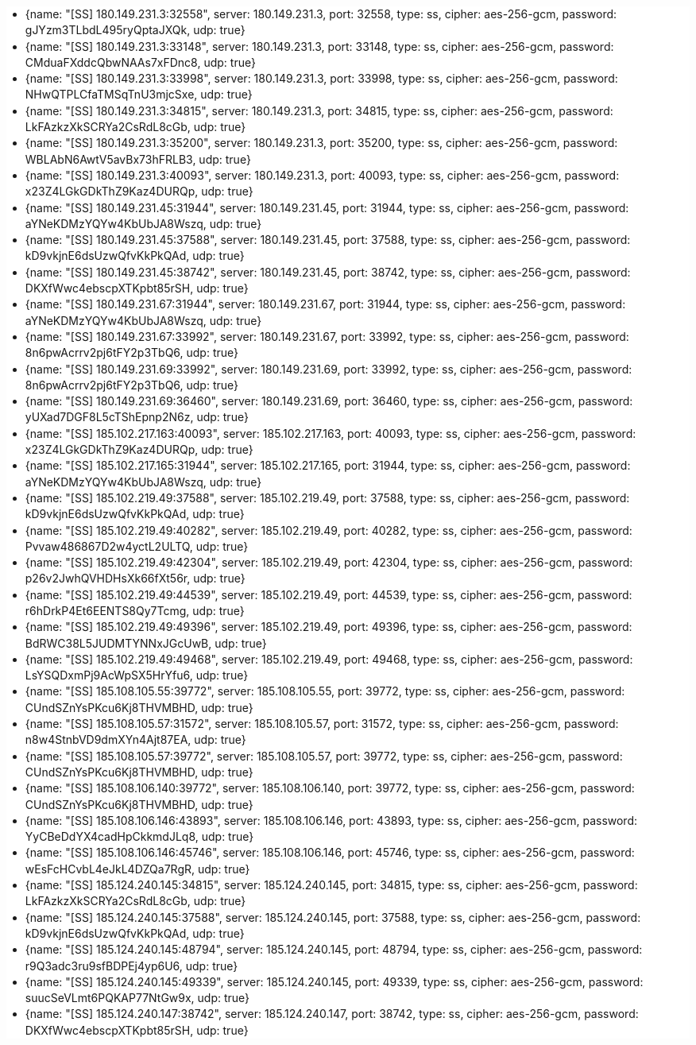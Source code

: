   - {name: "[SS] 180.149.231.3:32558", server: 180.149.231.3, port: 32558, type: ss, cipher: aes-256-gcm, password: gJYzm3TLbdL495ryQptaJXQk, udp: true}
  - {name: "[SS] 180.149.231.3:33148", server: 180.149.231.3, port: 33148, type: ss, cipher: aes-256-gcm, password: CMduaFXddcQbwNAAs7xFDnc8, udp: true}
  - {name: "[SS] 180.149.231.3:33998", server: 180.149.231.3, port: 33998, type: ss, cipher: aes-256-gcm, password: NHwQTPLCfaTMSqTnU3mjcSxe, udp: true}
  - {name: "[SS] 180.149.231.3:34815", server: 180.149.231.3, port: 34815, type: ss, cipher: aes-256-gcm, password: LkFAzkzXkSCRYa2CsRdL8cGb, udp: true}
  - {name: "[SS] 180.149.231.3:35200", server: 180.149.231.3, port: 35200, type: ss, cipher: aes-256-gcm, password: WBLAbN6AwtV5avBx73hFRLB3, udp: true}
  - {name: "[SS] 180.149.231.3:40093", server: 180.149.231.3, port: 40093, type: ss, cipher: aes-256-gcm, password: x23Z4LGkGDkThZ9Kaz4DURQp, udp: true}
  - {name: "[SS] 180.149.231.45:31944", server: 180.149.231.45, port: 31944, type: ss, cipher: aes-256-gcm, password: aYNeKDMzYQYw4KbUbJA8Wszq, udp: true}
  - {name: "[SS] 180.149.231.45:37588", server: 180.149.231.45, port: 37588, type: ss, cipher: aes-256-gcm, password: kD9vkjnE6dsUzwQfvKkPkQAd, udp: true}
  - {name: "[SS] 180.149.231.45:38742", server: 180.149.231.45, port: 38742, type: ss, cipher: aes-256-gcm, password: DKXfWwc4ebscpXTKpbt85rSH, udp: true}
  - {name: "[SS] 180.149.231.67:31944", server: 180.149.231.67, port: 31944, type: ss, cipher: aes-256-gcm, password: aYNeKDMzYQYw4KbUbJA8Wszq, udp: true}
  - {name: "[SS] 180.149.231.67:33992", server: 180.149.231.67, port: 33992, type: ss, cipher: aes-256-gcm, password: 8n6pwAcrrv2pj6tFY2p3TbQ6, udp: true}
  - {name: "[SS] 180.149.231.69:33992", server: 180.149.231.69, port: 33992, type: ss, cipher: aes-256-gcm, password: 8n6pwAcrrv2pj6tFY2p3TbQ6, udp: true}
  - {name: "[SS] 180.149.231.69:36460", server: 180.149.231.69, port: 36460, type: ss, cipher: aes-256-gcm, password: yUXad7DGF8L5cTShEpnp2N6z, udp: true}
  - {name: "[SS] 185.102.217.163:40093", server: 185.102.217.163, port: 40093, type: ss, cipher: aes-256-gcm, password: x23Z4LGkGDkThZ9Kaz4DURQp, udp: true}
  - {name: "[SS] 185.102.217.165:31944", server: 185.102.217.165, port: 31944, type: ss, cipher: aes-256-gcm, password: aYNeKDMzYQYw4KbUbJA8Wszq, udp: true}
  - {name: "[SS] 185.102.219.49:37588", server: 185.102.219.49, port: 37588, type: ss, cipher: aes-256-gcm, password: kD9vkjnE6dsUzwQfvKkPkQAd, udp: true}
  - {name: "[SS] 185.102.219.49:40282", server: 185.102.219.49, port: 40282, type: ss, cipher: aes-256-gcm, password: Pvvaw486867D2w4yctL2ULTQ, udp: true}
  - {name: "[SS] 185.102.219.49:42304", server: 185.102.219.49, port: 42304, type: ss, cipher: aes-256-gcm, password: p26v2JwhQVHDHsXk66fXt56r, udp: true}
  - {name: "[SS] 185.102.219.49:44539", server: 185.102.219.49, port: 44539, type: ss, cipher: aes-256-gcm, password: r6hDrkP4Et6EENTS8Qy7Tcmg, udp: true}
  - {name: "[SS] 185.102.219.49:49396", server: 185.102.219.49, port: 49396, type: ss, cipher: aes-256-gcm, password: BdRWC38L5JUDMTYNNxJGcUwB, udp: true}
  - {name: "[SS] 185.102.219.49:49468", server: 185.102.219.49, port: 49468, type: ss, cipher: aes-256-gcm, password: LsYSQDxmPj9AcWpSX5HrYfu6, udp: true}
  - {name: "[SS] 185.108.105.55:39772", server: 185.108.105.55, port: 39772, type: ss, cipher: aes-256-gcm, password: CUndSZnYsPKcu6Kj8THVMBHD, udp: true}
  - {name: "[SS] 185.108.105.57:31572", server: 185.108.105.57, port: 31572, type: ss, cipher: aes-256-gcm, password: n8w4StnbVD9dmXYn4Ajt87EA, udp: true}
  - {name: "[SS] 185.108.105.57:39772", server: 185.108.105.57, port: 39772, type: ss, cipher: aes-256-gcm, password: CUndSZnYsPKcu6Kj8THVMBHD, udp: true}
  - {name: "[SS] 185.108.106.140:39772", server: 185.108.106.140, port: 39772, type: ss, cipher: aes-256-gcm, password: CUndSZnYsPKcu6Kj8THVMBHD, udp: true}
  - {name: "[SS] 185.108.106.146:43893", server: 185.108.106.146, port: 43893, type: ss, cipher: aes-256-gcm, password: YyCBeDdYX4cadHpCkkmdJLq8, udp: true}
  - {name: "[SS] 185.108.106.146:45746", server: 185.108.106.146, port: 45746, type: ss, cipher: aes-256-gcm, password: wEsFcHCvbL4eJkL4DZQa7RgR, udp: true}
  - {name: "[SS] 185.124.240.145:34815", server: 185.124.240.145, port: 34815, type: ss, cipher: aes-256-gcm, password: LkFAzkzXkSCRYa2CsRdL8cGb, udp: true}
  - {name: "[SS] 185.124.240.145:37588", server: 185.124.240.145, port: 37588, type: ss, cipher: aes-256-gcm, password: kD9vkjnE6dsUzwQfvKkPkQAd, udp: true}
  - {name: "[SS] 185.124.240.145:48794", server: 185.124.240.145, port: 48794, type: ss, cipher: aes-256-gcm, password: r9Q3adc3ru9sfBDPEj4yp6U6, udp: true}
  - {name: "[SS] 185.124.240.145:49339", server: 185.124.240.145, port: 49339, type: ss, cipher: aes-256-gcm, password: suucSeVLmt6PQKAP77NtGw9x, udp: true}
  - {name: "[SS] 185.124.240.147:38742", server: 185.124.240.147, port: 38742, type: ss, cipher: aes-256-gcm, password: DKXfWwc4ebscpXTKpbt85rSH, udp: true}